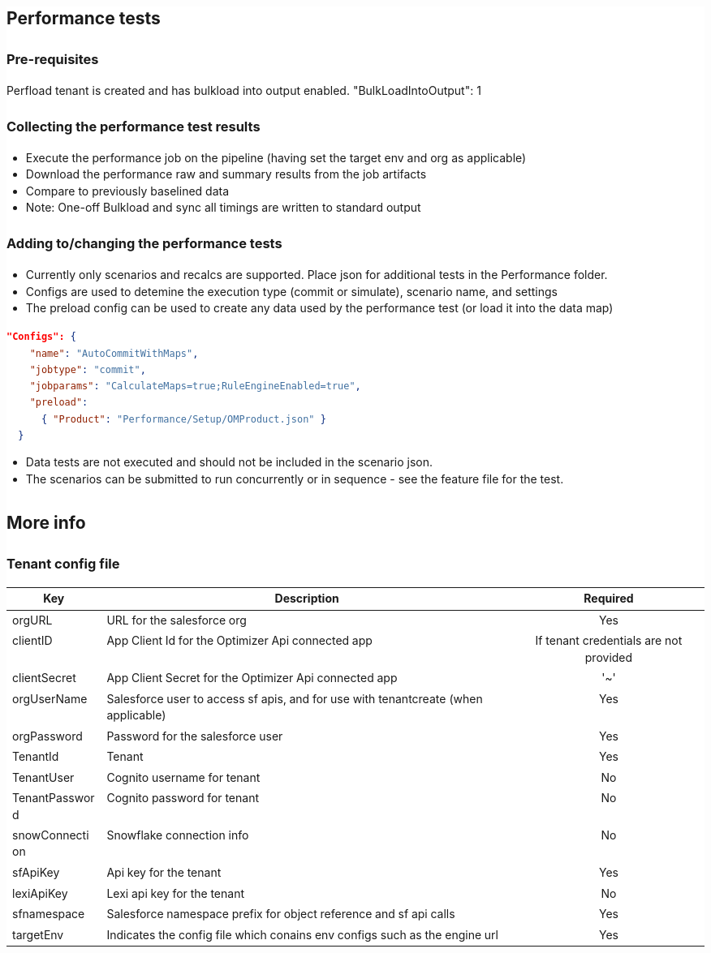 ## Performance tests
### Pre-requisites
Perfload tenant is created and has bulkload into output enabled. "BulkLoadIntoOutput": 1
### Collecting the performance test results
 * Execute the performance job on the pipeline (having set the target env and org as applicable)
 * Download the performance raw and summary results from the job artifacts
 * Compare to previously baselined data
 * Note: One-off Bulkload and sync all timings are written to standard output
### Adding to/changing the performance tests
 * Currently only scenarios and recalcs are supported. Place json for additional tests in the Performance folder. 
 * Configs are used to detemine the execution type (commit or simulate), scenario name, and settings
 * The preload config can be used to create any data used by the performance test (or load it into the data map)
```json  
"Configs": {
    "name": "AutoCommitWithMaps",
    "jobtype": "commit",
    "jobparams": "CalculateMaps=true;RuleEngineEnabled=true",
    "preload": 
      { "Product": "Performance/Setup/OMProduct.json" }
  }
```
 * Data tests are not executed and should not be included in the scenario json.
 * The scenarios can be submitted to run concurrently or in sequence - see the feature file for the test.

## More info
### Tenant config file
|Key|Description|Required|
|---|---|:---:|
|orgURL|URL for the salesforce org|Yes|
|clientID|App Client Id for the Optimizer Api connected app|If tenant credentials are not provided|
|clientSecret|App Client Secret for the Optimizer Api connected app|'~'|
|orgUserName|Salesforce user to access sf apis, and for use with tenantcreate (when applicable)|Yes|
|orgPassword|Password for the salesforce user|Yes|
|TenantId|Tenant|Yes|
|TenantUser|Cognito username for tenant|No|
|TenantPassword|Cognito password for tenant|No|
|snowConnection|Snowflake connection info|No|
|sfApiKey|Api key for the tenant|Yes|
|lexiApiKey|Lexi api key for the tenant|No|
|sfnamespace|Salesforce namespace prefix for object reference and sf api calls|Yes|
|targetEnv|Indicates the config file which conains env configs such as the engine url|Yes|
